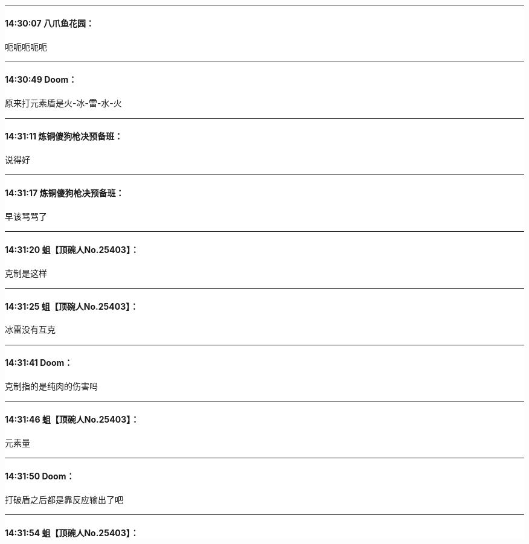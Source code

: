 *****

#### 14:30:07  八爪鱼花园：

呃呃呃呃呃

*****

#### 14:30:49  Doom：

原来打元素盾是火-冰-雷-水-火

*****

#### 14:31:11  炼铜傻狗枪决预备班：

说得好

*****

#### 14:31:17  炼铜傻狗枪决预备班：

早该骂骂了

*****

#### 14:31:20  蛆【顶碗人No.25403】：

克制是这样

*****

#### 14:31:25  蛆【顶碗人No.25403】：

冰雷没有互克

*****

#### 14:31:41  Doom：

克制指的是纯肉的伤害吗

*****

#### 14:31:46  蛆【顶碗人No.25403】：

元素量

*****

#### 14:31:50  Doom：

打破盾之后都是靠反应输出了吧

*****

#### 14:31:54  蛆【顶碗人No.25403】：
